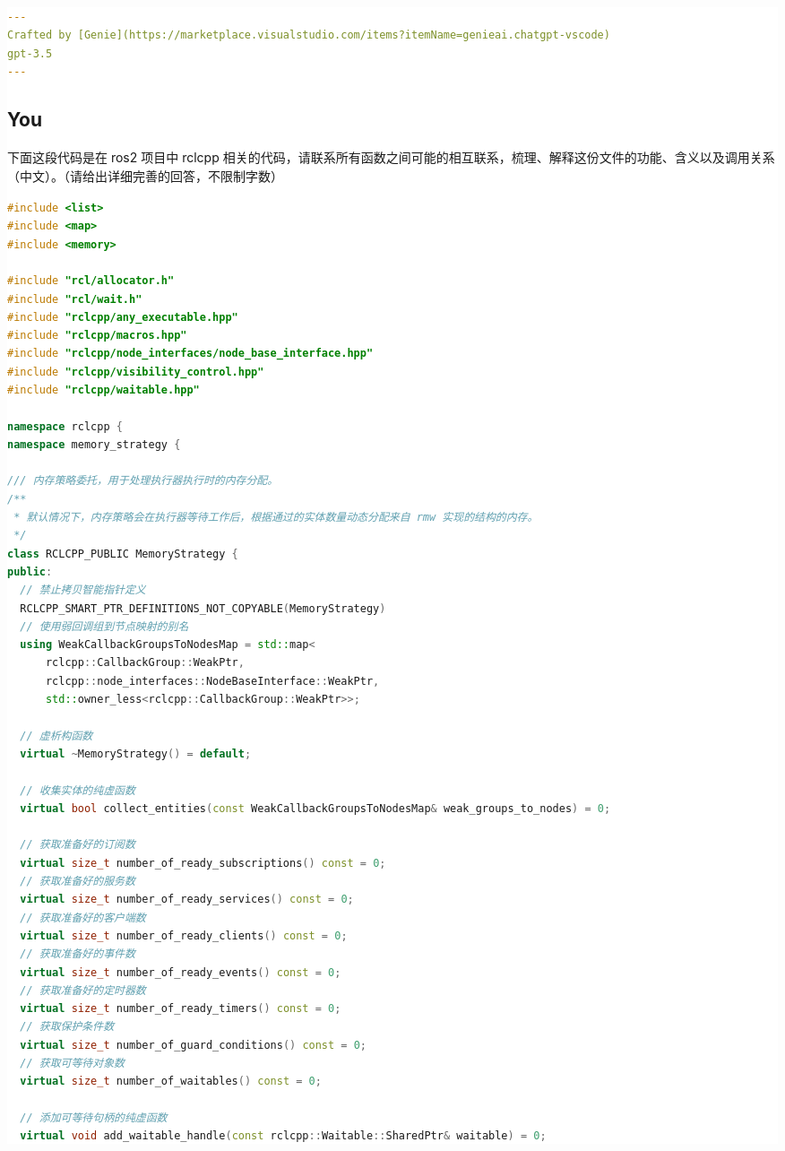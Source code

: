 ```yaml
---
Crafted by [Genie](https://marketplace.visualstudio.com/items?itemName=genieai.chatgpt-vscode)
gpt-3.5
---
```


## You

下面这段代码是在 ros2 项目中 rclcpp 相关的代码，请联系所有函数之间可能的相互联系，梳理、解释这份文件的功能、含义以及调用关系（中文）。（请给出详细完善的回答，不限制字数）

```cpp
#include <list>
#include <map>
#include <memory>

#include "rcl/allocator.h"
#include "rcl/wait.h"
#include "rclcpp/any_executable.hpp"
#include "rclcpp/macros.hpp"
#include "rclcpp/node_interfaces/node_base_interface.hpp"
#include "rclcpp/visibility_control.hpp"
#include "rclcpp/waitable.hpp"

namespace rclcpp {
namespace memory_strategy {

/// 内存策略委托，用于处理执行器执行时的内存分配。
/**
 * 默认情况下，内存策略会在执行器等待工作后，根据通过的实体数量动态分配来自 rmw 实现的结构的内存。
 */
class RCLCPP_PUBLIC MemoryStrategy {
public:
  // 禁止拷贝智能指针定义
  RCLCPP_SMART_PTR_DEFINITIONS_NOT_COPYABLE(MemoryStrategy)
  // 使用弱回调组到节点映射的别名
  using WeakCallbackGroupsToNodesMap = std::map<
      rclcpp::CallbackGroup::WeakPtr,
      rclcpp::node_interfaces::NodeBaseInterface::WeakPtr,
      std::owner_less<rclcpp::CallbackGroup::WeakPtr>>;

  // 虚析构函数
  virtual ~MemoryStrategy() = default;

  // 收集实体的纯虚函数
  virtual bool collect_entities(const WeakCallbackGroupsToNodesMap& weak_groups_to_nodes) = 0;

  // 获取准备好的订阅数
  virtual size_t number_of_ready_subscriptions() const = 0;
  // 获取准备好的服务数
  virtual size_t number_of_ready_services() const = 0;
  // 获取准备好的客户端数
  virtual size_t number_of_ready_clients() const = 0;
  // 获取准备好的事件数
  virtual size_t number_of_ready_events() const = 0;
  // 获取准备好的定时器数
  virtual size_t number_of_ready_timers() const = 0;
  // 获取保护条件数
  virtual size_t number_of_guard_conditions() const = 0;
  // 获取可等待对象数
  virtual size_t number_of_waitables() const = 0;

  // 添加可等待句柄的纯虚函数
  virtual void add_waitable_handle(const rclcpp::Waitable::SharedPtr& waitable) = 0;
```
